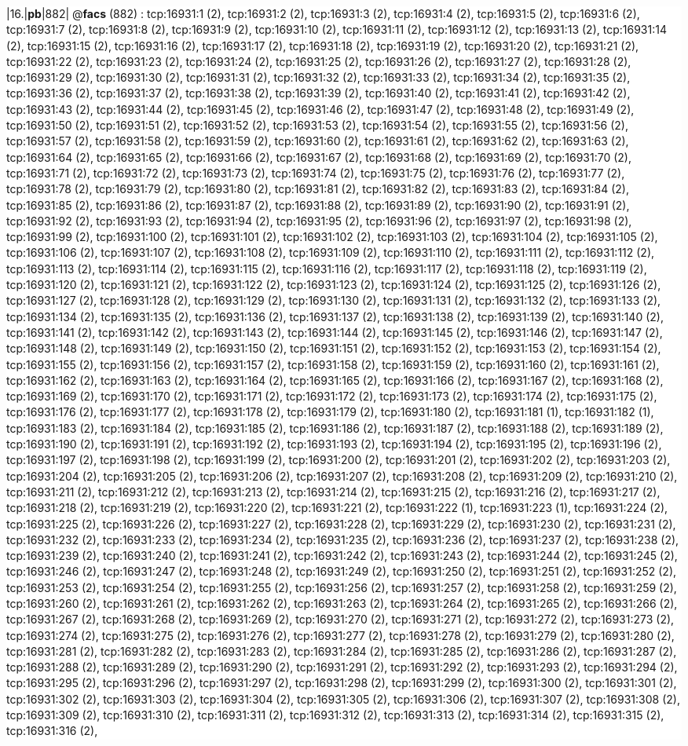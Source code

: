 |16.|__pb__|882| @__facs__ (882) : tcp:16931:1 (2), tcp:16931:2 (2), tcp:16931:3 (2), tcp:16931:4 (2), tcp:16931:5 (2), tcp:16931:6 (2), tcp:16931:7 (2), tcp:16931:8 (2), tcp:16931:9 (2), tcp:16931:10 (2), tcp:16931:11 (2), tcp:16931:12 (2), tcp:16931:13 (2), tcp:16931:14 (2), tcp:16931:15 (2), tcp:16931:16 (2), tcp:16931:17 (2), tcp:16931:18 (2), tcp:16931:19 (2), tcp:16931:20 (2), tcp:16931:21 (2), tcp:16931:22 (2), tcp:16931:23 (2), tcp:16931:24 (2), tcp:16931:25 (2), tcp:16931:26 (2), tcp:16931:27 (2), tcp:16931:28 (2), tcp:16931:29 (2), tcp:16931:30 (2), tcp:16931:31 (2), tcp:16931:32 (2), tcp:16931:33 (2), tcp:16931:34 (2), tcp:16931:35 (2), tcp:16931:36 (2), tcp:16931:37 (2), tcp:16931:38 (2), tcp:16931:39 (2), tcp:16931:40 (2), tcp:16931:41 (2), tcp:16931:42 (2), tcp:16931:43 (2), tcp:16931:44 (2), tcp:16931:45 (2), tcp:16931:46 (2), tcp:16931:47 (2), tcp:16931:48 (2), tcp:16931:49 (2), tcp:16931:50 (2), tcp:16931:51 (2), tcp:16931:52 (2), tcp:16931:53 (2), tcp:16931:54 (2), tcp:16931:55 (2), tcp:16931:56 (2), tcp:16931:57 (2), tcp:16931:58 (2), tcp:16931:59 (2), tcp:16931:60 (2), tcp:16931:61 (2), tcp:16931:62 (2), tcp:16931:63 (2), tcp:16931:64 (2), tcp:16931:65 (2), tcp:16931:66 (2), tcp:16931:67 (2), tcp:16931:68 (2), tcp:16931:69 (2), tcp:16931:70 (2), tcp:16931:71 (2), tcp:16931:72 (2), tcp:16931:73 (2), tcp:16931:74 (2), tcp:16931:75 (2), tcp:16931:76 (2), tcp:16931:77 (2), tcp:16931:78 (2), tcp:16931:79 (2), tcp:16931:80 (2), tcp:16931:81 (2), tcp:16931:82 (2), tcp:16931:83 (2), tcp:16931:84 (2), tcp:16931:85 (2), tcp:16931:86 (2), tcp:16931:87 (2), tcp:16931:88 (2), tcp:16931:89 (2), tcp:16931:90 (2), tcp:16931:91 (2), tcp:16931:92 (2), tcp:16931:93 (2), tcp:16931:94 (2), tcp:16931:95 (2), tcp:16931:96 (2), tcp:16931:97 (2), tcp:16931:98 (2), tcp:16931:99 (2), tcp:16931:100 (2), tcp:16931:101 (2), tcp:16931:102 (2), tcp:16931:103 (2), tcp:16931:104 (2), tcp:16931:105 (2), tcp:16931:106 (2), tcp:16931:107 (2), tcp:16931:108 (2), tcp:16931:109 (2), tcp:16931:110 (2), tcp:16931:111 (2), tcp:16931:112 (2), tcp:16931:113 (2), tcp:16931:114 (2), tcp:16931:115 (2), tcp:16931:116 (2), tcp:16931:117 (2), tcp:16931:118 (2), tcp:16931:119 (2), tcp:16931:120 (2), tcp:16931:121 (2), tcp:16931:122 (2), tcp:16931:123 (2), tcp:16931:124 (2), tcp:16931:125 (2), tcp:16931:126 (2), tcp:16931:127 (2), tcp:16931:128 (2), tcp:16931:129 (2), tcp:16931:130 (2), tcp:16931:131 (2), tcp:16931:132 (2), tcp:16931:133 (2), tcp:16931:134 (2), tcp:16931:135 (2), tcp:16931:136 (2), tcp:16931:137 (2), tcp:16931:138 (2), tcp:16931:139 (2), tcp:16931:140 (2), tcp:16931:141 (2), tcp:16931:142 (2), tcp:16931:143 (2), tcp:16931:144 (2), tcp:16931:145 (2), tcp:16931:146 (2), tcp:16931:147 (2), tcp:16931:148 (2), tcp:16931:149 (2), tcp:16931:150 (2), tcp:16931:151 (2), tcp:16931:152 (2), tcp:16931:153 (2), tcp:16931:154 (2), tcp:16931:155 (2), tcp:16931:156 (2), tcp:16931:157 (2), tcp:16931:158 (2), tcp:16931:159 (2), tcp:16931:160 (2), tcp:16931:161 (2), tcp:16931:162 (2), tcp:16931:163 (2), tcp:16931:164 (2), tcp:16931:165 (2), tcp:16931:166 (2), tcp:16931:167 (2), tcp:16931:168 (2), tcp:16931:169 (2), tcp:16931:170 (2), tcp:16931:171 (2), tcp:16931:172 (2), tcp:16931:173 (2), tcp:16931:174 (2), tcp:16931:175 (2), tcp:16931:176 (2), tcp:16931:177 (2), tcp:16931:178 (2), tcp:16931:179 (2), tcp:16931:180 (2), tcp:16931:181 (1), tcp:16931:182 (1), tcp:16931:183 (2), tcp:16931:184 (2), tcp:16931:185 (2), tcp:16931:186 (2), tcp:16931:187 (2), tcp:16931:188 (2), tcp:16931:189 (2), tcp:16931:190 (2), tcp:16931:191 (2), tcp:16931:192 (2), tcp:16931:193 (2), tcp:16931:194 (2), tcp:16931:195 (2), tcp:16931:196 (2), tcp:16931:197 (2), tcp:16931:198 (2), tcp:16931:199 (2), tcp:16931:200 (2), tcp:16931:201 (2), tcp:16931:202 (2), tcp:16931:203 (2), tcp:16931:204 (2), tcp:16931:205 (2), tcp:16931:206 (2), tcp:16931:207 (2), tcp:16931:208 (2), tcp:16931:209 (2), tcp:16931:210 (2), tcp:16931:211 (2), tcp:16931:212 (2), tcp:16931:213 (2), tcp:16931:214 (2), tcp:16931:215 (2), tcp:16931:216 (2), tcp:16931:217 (2), tcp:16931:218 (2), tcp:16931:219 (2), tcp:16931:220 (2), tcp:16931:221 (2), tcp:16931:222 (1), tcp:16931:223 (1), tcp:16931:224 (2), tcp:16931:225 (2), tcp:16931:226 (2), tcp:16931:227 (2), tcp:16931:228 (2), tcp:16931:229 (2), tcp:16931:230 (2), tcp:16931:231 (2), tcp:16931:232 (2), tcp:16931:233 (2), tcp:16931:234 (2), tcp:16931:235 (2), tcp:16931:236 (2), tcp:16931:237 (2), tcp:16931:238 (2), tcp:16931:239 (2), tcp:16931:240 (2), tcp:16931:241 (2), tcp:16931:242 (2), tcp:16931:243 (2), tcp:16931:244 (2), tcp:16931:245 (2), tcp:16931:246 (2), tcp:16931:247 (2), tcp:16931:248 (2), tcp:16931:249 (2), tcp:16931:250 (2), tcp:16931:251 (2), tcp:16931:252 (2), tcp:16931:253 (2), tcp:16931:254 (2), tcp:16931:255 (2), tcp:16931:256 (2), tcp:16931:257 (2), tcp:16931:258 (2), tcp:16931:259 (2), tcp:16931:260 (2), tcp:16931:261 (2), tcp:16931:262 (2), tcp:16931:263 (2), tcp:16931:264 (2), tcp:16931:265 (2), tcp:16931:266 (2), tcp:16931:267 (2), tcp:16931:268 (2), tcp:16931:269 (2), tcp:16931:270 (2), tcp:16931:271 (2), tcp:16931:272 (2), tcp:16931:273 (2), tcp:16931:274 (2), tcp:16931:275 (2), tcp:16931:276 (2), tcp:16931:277 (2), tcp:16931:278 (2), tcp:16931:279 (2), tcp:16931:280 (2), tcp:16931:281 (2), tcp:16931:282 (2), tcp:16931:283 (2), tcp:16931:284 (2), tcp:16931:285 (2), tcp:16931:286 (2), tcp:16931:287 (2), tcp:16931:288 (2), tcp:16931:289 (2), tcp:16931:290 (2), tcp:16931:291 (2), tcp:16931:292 (2), tcp:16931:293 (2), tcp:16931:294 (2), tcp:16931:295 (2), tcp:16931:296 (2), tcp:16931:297 (2), tcp:16931:298 (2), tcp:16931:299 (2), tcp:16931:300 (2), tcp:16931:301 (2), tcp:16931:302 (2), tcp:16931:303 (2), tcp:16931:304 (2), tcp:16931:305 (2), tcp:16931:306 (2), tcp:16931:307 (2), tcp:16931:308 (2), tcp:16931:309 (2), tcp:16931:310 (2), tcp:16931:311 (2), tcp:16931:312 (2), tcp:16931:313 (2), tcp:16931:314 (2), tcp:16931:315 (2), tcp:16931:316 (2),